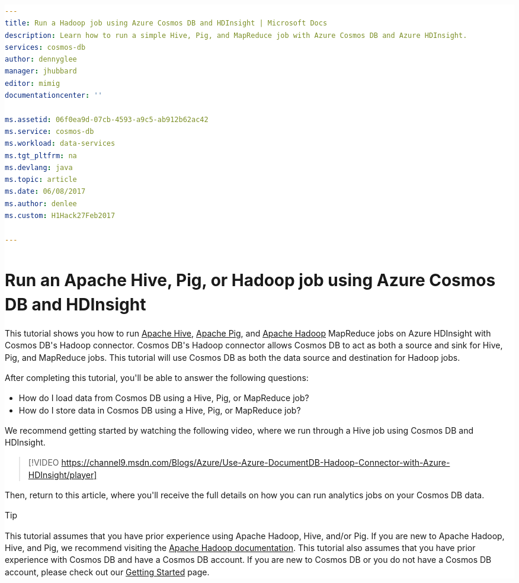 ```yaml
---
title: Run a Hadoop job using Azure Cosmos DB and HDInsight | Microsoft Docs
description: Learn how to run a simple Hive, Pig, and MapReduce job with Azure Cosmos DB and Azure HDInsight.
services: cosmos-db
author: dennyglee
manager: jhubbard
editor: mimig
documentationcenter: ''

ms.assetid: 06f0ea9d-07cb-4593-a9c5-ab912b62ac42
ms.service: cosmos-db
ms.workload: data-services
ms.tgt_pltfrm: na
ms.devlang: java
ms.topic: article
ms.date: 06/08/2017
ms.author: denlee
ms.custom: H1Hack27Feb2017

---
```

# <a name="Azure Cosmos DB-HDInsight"></a>Run an Apache Hive, Pig, or Hadoop job using Azure Cosmos DB and HDInsight
This tutorial shows you how to run [Apache Hive][apache-hive], [Apache Pig][apache-pig], and [Apache Hadoop][apache-hadoop] MapReduce jobs on Azure HDInsight with Cosmos DB's Hadoop connector. Cosmos DB's Hadoop connector allows Cosmos DB to act as both a source and sink for Hive, Pig, and MapReduce jobs. This tutorial will use Cosmos DB as both the data source and destination for Hadoop jobs.

After completing this tutorial, you'll be able to answer the following questions:

* How do I load data from Cosmos DB using a Hive, Pig, or MapReduce job?
* How do I store data in Cosmos DB using a Hive, Pig, or MapReduce job?

We recommend getting started by watching the following video, where we run through a Hive job using Cosmos DB and HDInsight.

> [!VIDEO https://channel9.msdn.com/Blogs/Azure/Use-Azure-DocumentDB-Hadoop-Connector-with-Azure-HDInsight/player]
>
>

Then, return to this article, where you'll receive the full details on how you can run analytics jobs on your Cosmos DB data.

> [!TIP]
> This tutorial assumes that you have prior experience using Apache Hadoop, Hive, and/or Pig. If you are new to Apache Hadoop, Hive, and Pig, we recommend visiting the [Apache Hadoop documentation][apache-hadoop-doc]. This tutorial also assumes that you have prior experience with Cosmos DB and have a Cosmos DB account. If you are new to Cosmos DB or you do not have a Cosmos DB account, please check out our [Getting Started][getting-started] page.
>
>


[apache-hadoop]: http://hadoop.apache.org/
[apache-hadoop-doc]: http://hadoop.apache.org/docs/current/
[apache-hive]: http://hive.apache.org/
[apache-pig]: http://pig.apache.org/
[getting-started]: documentdb-get-started.md
[azure-portal]: https://portal.azure.com/
[azure-powershell-diagram]: ./media/run-hadoop-with-hdinsight/azurepowershell-diagram-med.png
[hdinsight-samples]: http://portalcontent.blob.core.windows.net/samples/documentdb-hdinsight-samples.zip
[github]: https://github.com/Azure/azure-documentdb-hadoop
[documentdb-java-application]: documentdb-java-application.md
[import-data]: import-data.md
[hdinsight-custom-provision]: ../hdinsight/hdinsight-provision-clusters.md
[hdinsight-hadoop-customize-cluster]: ../hdinsight/hdinsight-hadoop-customize-cluster.md
[hdinsight-get-started]: ../hdinsight/hdinsight-hadoop-tutorial-get-started-windows.md
[hdinsight-storage]: ../hdinsight/hdinsight-hadoop-use-blob-storage.md
[image-customprovision-page1]: ./media/run-hadoop-with-hdinsight/customprovision-page1.png
[image-hive-query-results]: ./media/run-hadoop-with-hdinsight/hivequeryresults.PNG
[image-mapreduce-query-results]: ./media/run-hadoop-with-hdinsight/mapreducequeryresults.PNG
[image-pig-query-results]: ./media/run-hadoop-with-hdinsight/pigqueryresults.PNG
[powershell-install-configure]: https://docs.microsoft.com/powershell/azure/install-azurerm-ps?view=azurermps-4.0.0